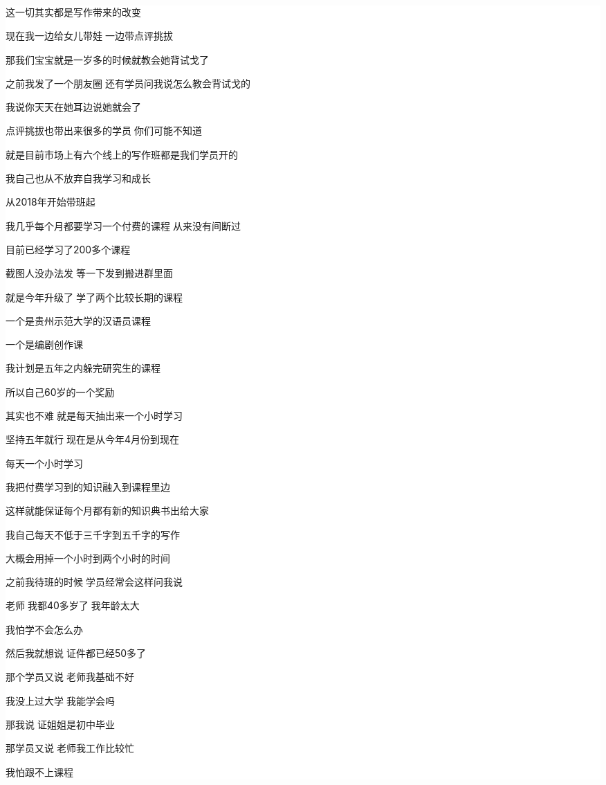 这一切其实都是写作带来的改变

现在我一边给女儿带娃 一边带点评挑拔

那我们宝宝就是一岁多的时候就教会她背试戈了

之前我发了一个朋友圈 还有学员问我说怎么教会背试戈的

我说你天天在她耳边说她就会了

点评挑拔也带出来很多的学员 你们可能不知道

就是目前市场上有六个线上的写作班都是我们学员开的

我自己也从不放弃自我学习和成长

从2018年开始带班起

我几乎每个月都要学习一个付费的课程 从来没有间断过

目前已经学习了200多个课程

截图人没办法发 等一下发到搬进群里面

就是今年升级了 学了两个比较长期的课程

一个是贵州示范大学的汉语员课程

一个是编剧创作课

我计划是五年之内躲完研究生的课程

所以自己60岁的一个奖励

其实也不难 就是每天抽出来一个小时学习

坚持五年就行 现在是从今年4月份到现在

每天一个小时学习

我把付费学习到的知识融入到课程里边

这样就能保证每个月都有新的知识典书出给大家

我自己每天不低于三千字到五千字的写作

大概会用掉一个小时到两个小时的时间

之前我待班的时候 学员经常会这样问我说

老师 我都40多岁了 我年龄太大

我怕学不会怎么办

然后我就想说 证件都已经50多了

那个学员又说 老师我基础不好

我没上过大学 我能学会吗

那我说 证姐姐是初中毕业

那学员又说 老师我工作比较忙

我怕跟不上课程
